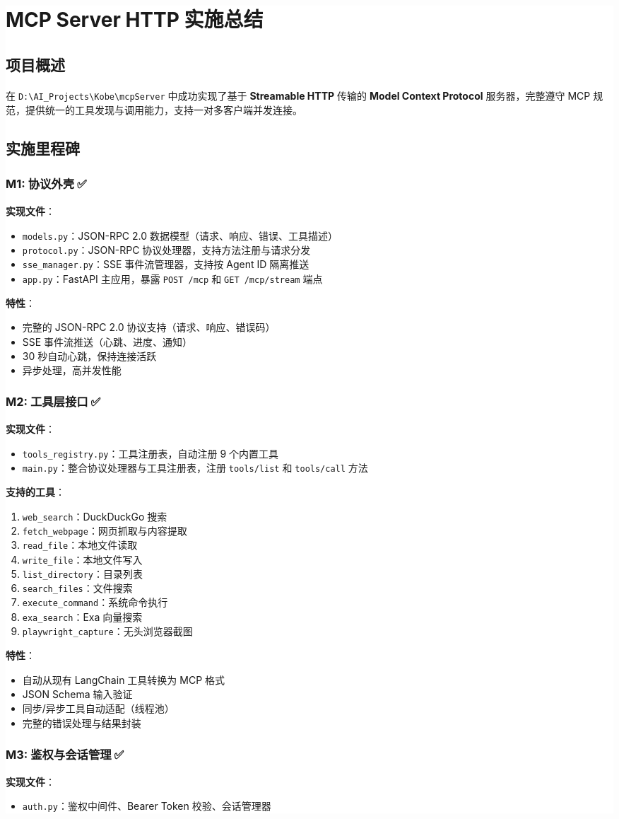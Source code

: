 # MCP Server HTTP 实施总结

## 项目概述

在 `D:\AI_Projects\Kobe\mcpServer` 中成功实现了基于 **Streamable HTTP** 传输的 **Model Context Protocol** 服务器，完整遵守 MCP 规范，提供统一的工具发现与调用能力，支持一对多客户端并发连接。

## 实施里程碑

### M1: 协议外壳 ✅

**实现文件**：
- `models.py`：JSON-RPC 2.0 数据模型（请求、响应、错误、工具描述）
- `protocol.py`：JSON-RPC 协议处理器，支持方法注册与请求分发
- `sse_manager.py`：SSE 事件流管理器，支持按 Agent ID 隔离推送
- `app.py`：FastAPI 主应用，暴露 `POST /mcp` 和 `GET /mcp/stream` 端点

**特性**：
- 完整的 JSON-RPC 2.0 协议支持（请求、响应、错误码）
- SSE 事件流推送（心跳、进度、通知）
- 30 秒自动心跳，保持连接活跃
- 异步处理，高并发性能

### M2: 工具层接口 ✅

**实现文件**：
- `tools_registry.py`：工具注册表，自动注册 9 个内置工具
- `main.py`：整合协议处理器与工具注册表，注册 `tools/list` 和 `tools/call` 方法

**支持的工具**：
1. `web_search`：DuckDuckGo 搜索
2. `fetch_webpage`：网页抓取与内容提取
3. `read_file`：本地文件读取
4. `write_file`：本地文件写入
5. `list_directory`：目录列表
6. `search_files`：文件搜索
7. `execute_command`：系统命令执行
8. `exa_search`：Exa 向量搜索
9. `playwright_capture`：无头浏览器截图

**特性**：
- 自动从现有 LangChain 工具转换为 MCP 格式
- JSON Schema 输入验证
- 同步/异步工具自动适配（线程池）
- 完整的错误处理与结果封装

### M3: 鉴权与会话管理 ✅

**实现文件**：
- `auth.py`：鉴权中间件、Bearer Token 校验、会话管理器
